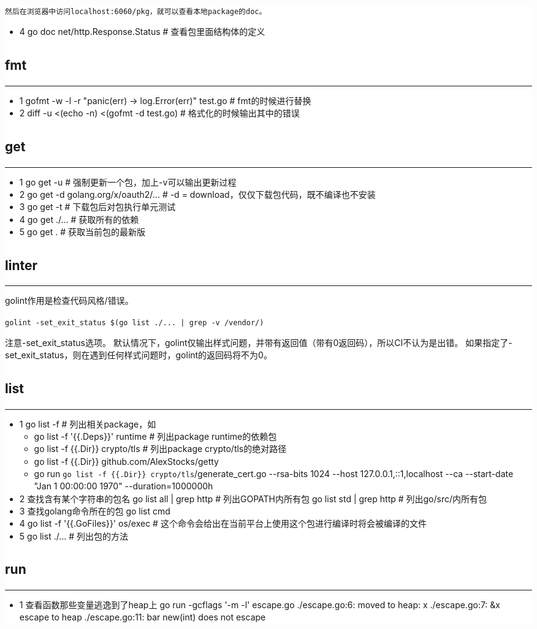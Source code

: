     然后在浏览器中访问localhost:6060/pkg，就可以查看本地package的doc。
- 4 go doc net/http.Response.Status # 查看包里面结构体的定义

## fmt ##
---
- 1 gofmt -w -l -r "panic(err) -> log.Error(err)" test.go # fmt的时候进行替换
- 2 diff -u <(echo -n) <(gofmt -d test.go) # 格式化的时候输出其中的错误 

## get ##
---
- 1 go get -u # 强制更新一个包，加上-v可以输出更新过程
- 2 go get -d golang.org/x/oauth2/... # -d = download，仅仅下载包代码，既不编译也不安装
- 3 go get -t # 下载包后对包执行单元测试
- 4 go get ./... # 获取所有的依赖
- 5 go get .  # 获取当前包的最新版

## linter ##
---

golint作用是检查代码风格/错误。

	golint -set_exit_status $(go list ./... | grep -v /vendor/)

注意-set\_exit\_status选项。 默认情况下，golint仅输出样式问题，并带有返回值（带有0返回码），所以CI不认为是出错。 如果指定了-set_exit_status，则在遇到任何样式问题时，golint的返回码将不为0。

## list ##
---
- 1 go list -f # 列出相关package，如
    * go list -f '{{.Deps}}' runtime # 列出package runtime的依赖包
    * go list -f {{.Dir}} crypto/tls # 列出package crypto/tls的绝对路径
    * go list -f {{.Dir}} github.com/AlexStocks/getty
    * go run `go list -f {{.Dir}} crypto/tls`/generate_cert.go  --rsa-bits 1024 --host 127.0.0.1,::1,localhost --ca --start-date "Jan 1 00:00:00 1970" --duration=1000000h
- 2 查找含有某个字符串的包名
    go list all | grep http # 列出GOPATH内所有包
    go list std | grep http # 列出go/src/内所有包
- 3 查找golang命令所在的包
    go list cmd
- 4 go list -f '{{.GoFiles}}' os/exec # 这个命令会给出在当前平台上使用这个包进行编译时将会被编译的文件
- 5 go list ./...  # 列出包的方法

## run ##
---
- 1 查看函数那些变量逃逸到了heap上
    go run -gcflags '-m -l' escape.go
    ./escape.go:6: moved to heap: x
    ./escape.go:7: &x escape to heap
    ./escape.go:11: bar new(int) does not escape
    